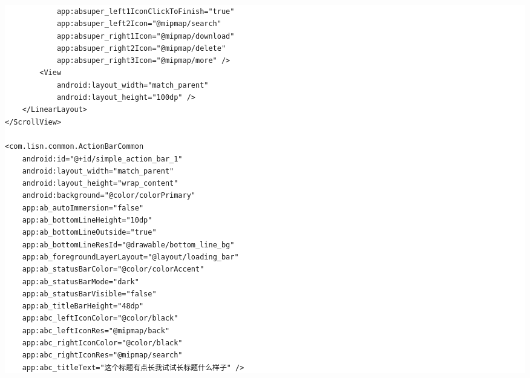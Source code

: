                 app:absuper_left1IconClickToFinish="true"
                app:absuper_left2Icon="@mipmap/search"
                app:absuper_right1Icon="@mipmap/download"
                app:absuper_right2Icon="@mipmap/delete"
                app:absuper_right3Icon="@mipmap/more" />
            <View
                android:layout_width="match_parent"
                android:layout_height="100dp" />
        </LinearLayout>
    </ScrollView>

    <com.lisn.common.ActionBarCommon
        android:id="@+id/simple_action_bar_1"
        android:layout_width="match_parent"
        android:layout_height="wrap_content"
        android:background="@color/colorPrimary"
        app:ab_autoImmersion="false"
        app:ab_bottomLineHeight="10dp"
        app:ab_bottomLineOutside="true"
        app:ab_bottomLineResId="@drawable/bottom_line_bg"
        app:ab_foregroundLayerLayout="@layout/loading_bar"
        app:ab_statusBarColor="@color/colorAccent"
        app:ab_statusBarMode="dark"
        app:ab_statusBarVisible="false"
        app:ab_titleBarHeight="48dp"
        app:abc_leftIconColor="@color/black"
        app:abc_leftIconRes="@mipmap/back"
        app:abc_rightIconColor="@color/black"
        app:abc_rightIconRes="@mipmap/search"
        app:abc_titleText="这个标题有点长我试试长标题什么样子" />

</RelativeLayout>
